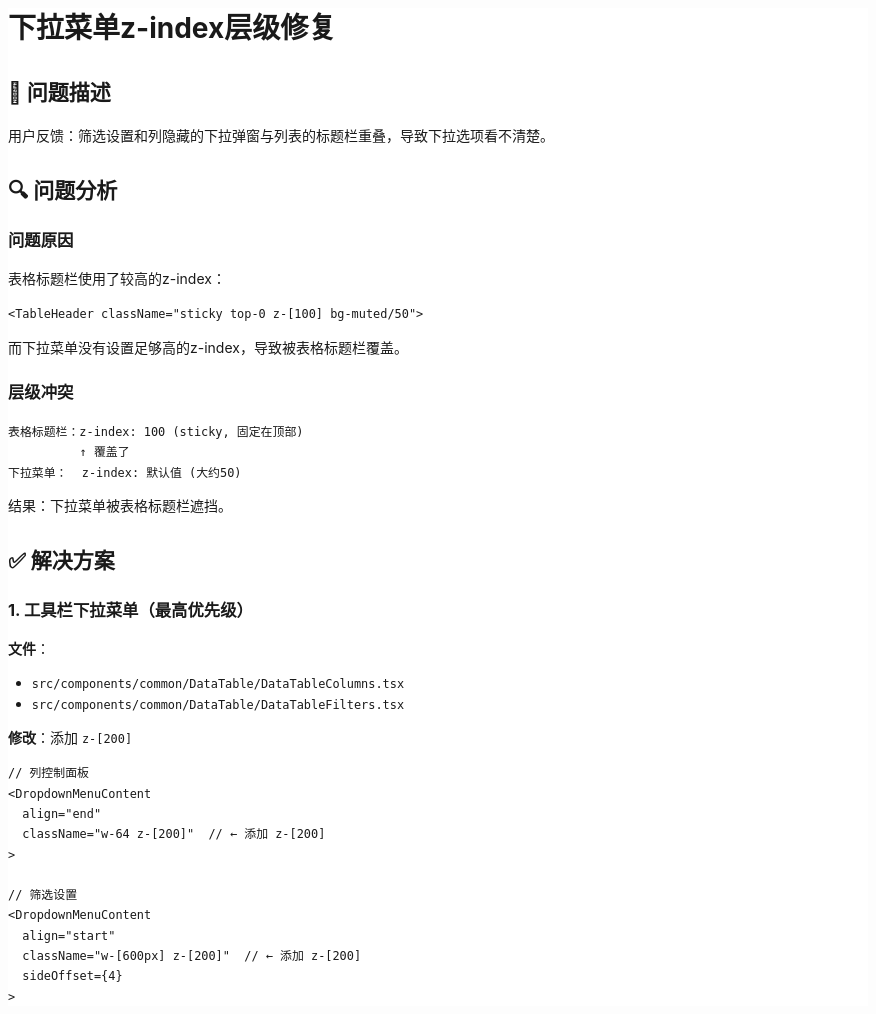 # 下拉菜单z-index层级修复

## 🐛 问题描述

用户反馈：筛选设置和列隐藏的下拉弹窗与列表的标题栏重叠，导致下拉选项看不清楚。

## 🔍 问题分析

### 问题原因

表格标题栏使用了较高的z-index：
```tsx
<TableHeader className="sticky top-0 z-[100] bg-muted/50">
```

而下拉菜单没有设置足够高的z-index，导致被表格标题栏覆盖。

### 层级冲突

```
表格标题栏：z-index: 100 (sticky, 固定在顶部)
          ↑ 覆盖了
下拉菜单：  z-index: 默认值 (大约50)
```

结果：下拉菜单被表格标题栏遮挡。

## ✅ 解决方案

### 1. 工具栏下拉菜单（最高优先级）

**文件**：
- `src/components/common/DataTable/DataTableColumns.tsx`
- `src/components/common/DataTable/DataTableFilters.tsx`

**修改**：添加 `z-[200]`

```tsx
// 列控制面板
<DropdownMenuContent 
  align="end" 
  className="w-64 z-[200]"  // ← 添加 z-[200]
>

// 筛选设置
<DropdownMenuContent 
  align="start" 
  className="w-[600px] z-[200]"  // ← 添加 z-[200]
  sideOffset={4}
>
```
